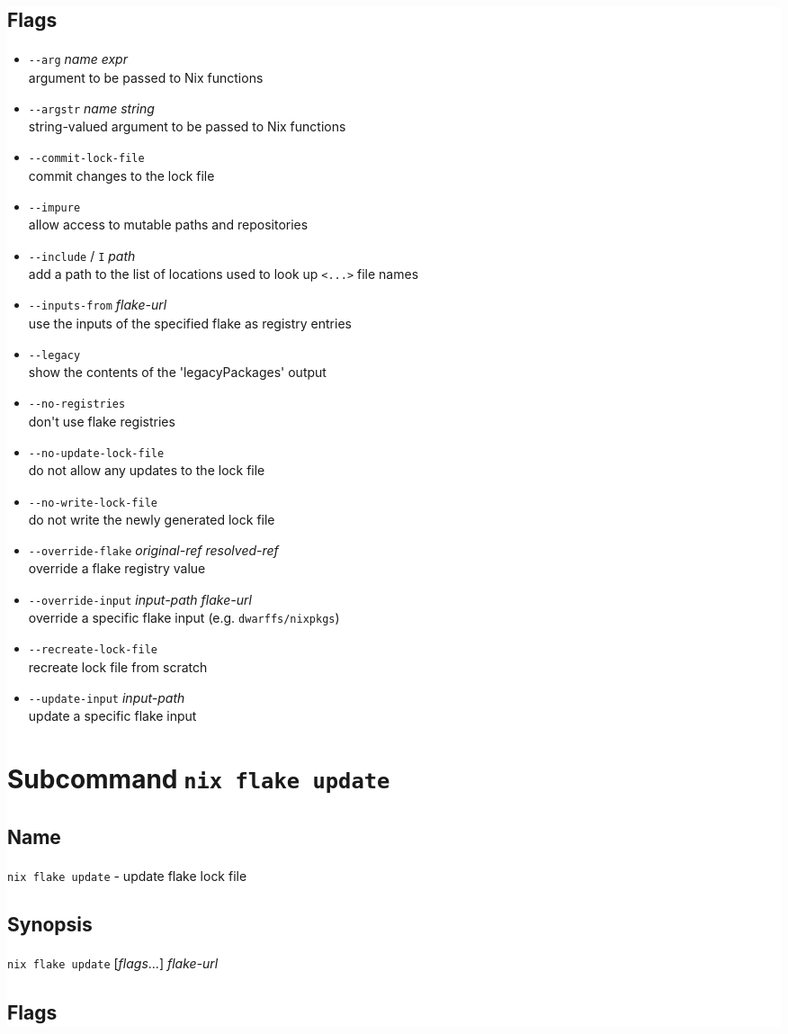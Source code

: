 ## Flags

  - `--arg` *name* *expr*  
    argument to be passed to Nix functions

  - `--argstr` *name* *string*  
    string-valued argument to be passed to Nix functions

  - `--commit-lock-file`  
    commit changes to the lock file

  - `--impure`  
    allow access to mutable paths and repositories

  - `--include` / `I` *path*  
    add a path to the list of locations used to look up `<...>` file names

  - `--inputs-from` *flake-url*  
    use the inputs of the specified flake as registry entries

  - `--legacy`  
    show the contents of the 'legacyPackages' output

  - `--no-registries`  
    don't use flake registries

  - `--no-update-lock-file`  
    do not allow any updates to the lock file

  - `--no-write-lock-file`  
    do not write the newly generated lock file

  - `--override-flake` *original-ref* *resolved-ref*  
    override a flake registry value

  - `--override-input` *input-path* *flake-url*  
    override a specific flake input (e.g. `dwarffs/nixpkgs`)

  - `--recreate-lock-file`  
    recreate lock file from scratch

  - `--update-input` *input-path*  
    update a specific flake input

# Subcommand `nix flake update`

## Name

`nix flake update` - update flake lock file

## Synopsis

`nix flake update` [*flags*...] *flake-url*

## Flags
